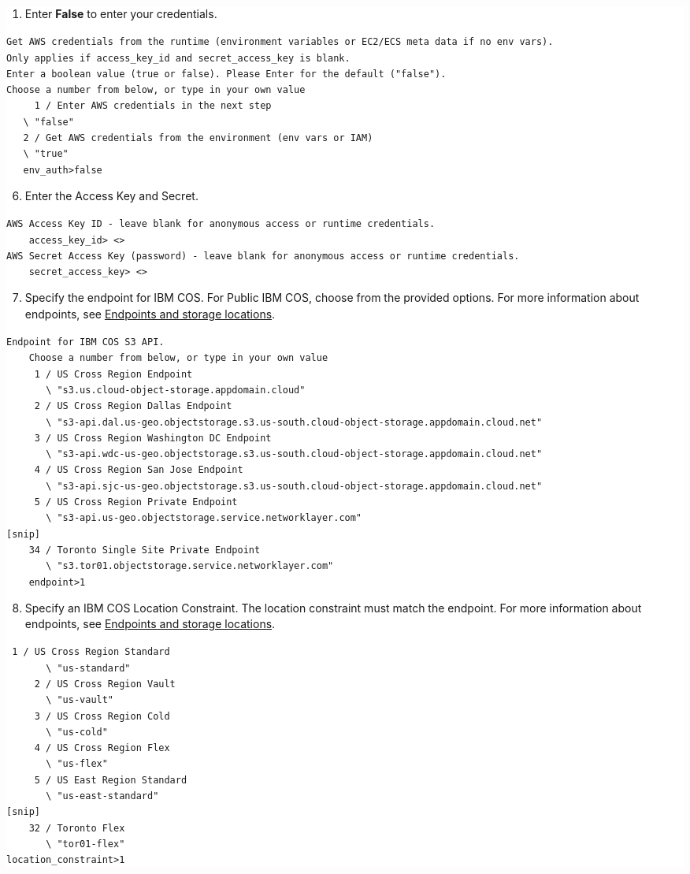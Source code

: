   1. Enter **False** to enter your credentials.

```
Get AWS credentials from the runtime (environment variables or EC2/ECS meta data if no env vars). 
Only applies if access_key_id and secret_access_key is blank.
Enter a boolean value (true or false). Please Enter for the default ("false").
Choose a number from below, or type in your own value
	 1 / Enter AWS credentials in the next step
   \ "false"
   2 / Get AWS credentials from the environment (env vars or IAM)
   \ "true"
   env_auth>false
```

  6. Enter the Access Key and Secret.

```
AWS Access Key ID - leave blank for anonymous access or runtime credentials.
	access_key_id> <>
AWS Secret Access Key (password) - leave blank for anonymous access or runtime credentials.
	secret_access_key> <>
```

  7. Specify the endpoint for IBM COS. For Public IBM COS, choose from the provided options. For more information about endpoints, see [Endpoints and storage locations](/docs/services/cloud-object-storage?topic=cloud-object-storage-endpoints#endpoints).

```
Endpoint for IBM COS S3 API.
	Choose a number from below, or type in your own value
	 1 / US Cross Region Endpoint
	   \ "s3.us.cloud-object-storage.appdomain.cloud"
	 2 / US Cross Region Dallas Endpoint
	   \ "s3-api.dal.us-geo.objectstorage.s3.us-south.cloud-object-storage.appdomain.cloud.net"
	 3 / US Cross Region Washington DC Endpoint
	   \ "s3-api.wdc-us-geo.objectstorage.s3.us-south.cloud-object-storage.appdomain.cloud.net"
	 4 / US Cross Region San Jose Endpoint
	   \ "s3-api.sjc-us-geo.objectstorage.s3.us-south.cloud-object-storage.appdomain.cloud.net"
	 5 / US Cross Region Private Endpoint
	   \ "s3-api.us-geo.objectstorage.service.networklayer.com"
[snip]
	34 / Toronto Single Site Private Endpoint
	   \ "s3.tor01.objectstorage.service.networklayer.com"
	endpoint>1
```

  8. Specify an IBM COS Location Constraint. The location constraint must match the endpoint. For more information about endpoints, see [Endpoints and storage locations](/docs/services/cloud-object-storage?topic=cloud-object-storage-endpoints#endpoints).

```
 1 / US Cross Region Standard
	   \ "us-standard"
	 2 / US Cross Region Vault
	   \ "us-vault"
	 3 / US Cross Region Cold
	   \ "us-cold"
	 4 / US Cross Region Flex
	   \ "us-flex"
	 5 / US East Region Standard
	   \ "us-east-standard"
[snip]
	32 / Toronto Flex
	   \ "tor01-flex"
location_constraint>1
```
